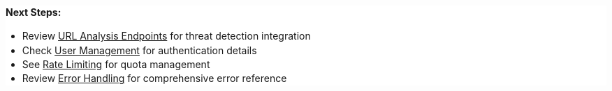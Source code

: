 
**Next Steps:**
- Review [URL Analysis Endpoints](./url-analysis.md) for threat detection integration
- Check [User Management](./user-management.md) for authentication details
- See [Rate Limiting](../rate-limiting.md) for quota management
- Review [Error Handling](../error-handling.md) for comprehensive error reference